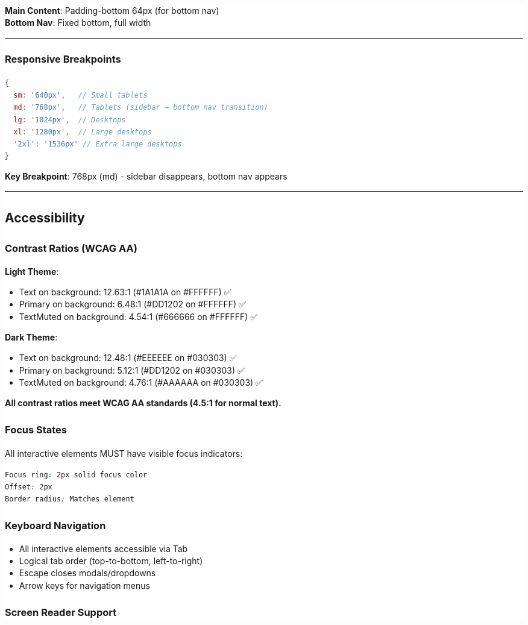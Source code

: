 
**Main Content**: Padding-bottom 64px (for bottom nav)  
**Bottom Nav**: Fixed bottom, full width

---

### Responsive Breakpoints

```javascript
{
  sm: '640px',   // Small tablets
  md: '768px',   // Tablets (sidebar → bottom nav transition)
  lg: '1024px',  // Desktops
  xl: '1280px',  // Large desktops
  '2xl': '1536px' // Extra large desktops
}
```

**Key Breakpoint**: 768px (md) - sidebar disappears, bottom nav appears

---

## Accessibility

### Contrast Ratios (WCAG AA)

**Light Theme**:
- Text on background: 12.63:1 (#1A1A1A on #FFFFFF) ✅
- Primary on background: 6.48:1 (#DD1202 on #FFFFFF) ✅
- TextMuted on background: 4.54:1 (#666666 on #FFFFFF) ✅

**Dark Theme**:
- Text on background: 12.48:1 (#EEEEEE on #030303) ✅
- Primary on background: 5.12:1 (#DD1202 on #030303) ✅
- TextMuted on background: 4.76:1 (#AAAAAA on #030303) ✅

**All contrast ratios meet WCAG AA standards (4.5:1 for normal text).**

### Focus States

All interactive elements MUST have visible focus indicators:
```css
Focus ring: 2px solid focus color
Offset: 2px
Border radius: Matches element
```

### Keyboard Navigation

- All interactive elements accessible via Tab
- Logical tab order (top-to-bottom, left-to-right)
- Escape closes modals/dropdowns
- Arrow keys for navigation menus

### Screen Reader Support
